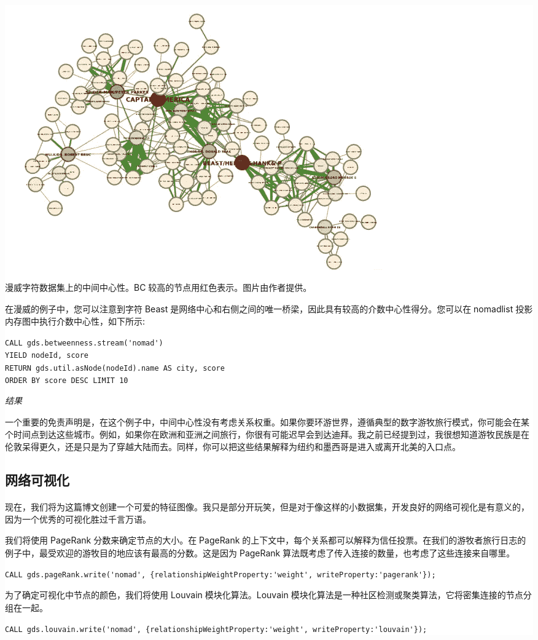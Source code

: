 ![](img/3328aa9fb0e39ca15ba3d7f74f4255ef.png)

漫威字符数据集上的中间中心性。BC 较高的节点用红色表示。图片由作者提供。

在漫威的例子中，您可以注意到字符 Beast 是网络中心和右侧之间的唯一桥梁，因此具有较高的介数中心性得分。您可以在 nomadlist 投影内存图中执行介数中心性，如下所示:

```
CALL gds.betweenness.stream('nomad')
YIELD nodeId, score
RETURN gds.util.asNode(nodeId).name AS city, score
ORDER BY score DESC LIMIT 10
```

*结果*

一个重要的免责声明是，在这个例子中，中间中心性没有考虑关系权重。如果你要环游世界，遵循典型的数字游牧旅行模式，你可能会在某个时间点到达这些城市。例如，如果你在欧洲和亚洲之间旅行，你很有可能迟早会到达迪拜。我之前已经提到过，我很想知道游牧民族是在伦敦呆得更久，还是只是为了穿越大陆而去。同样，你可以把这些结果解释为纽约和墨西哥是进入或离开北美的入口点。

## 网络可视化

现在，我们将为这篇博文创建一个可爱的特征图像。我只是部分开玩笑，但是对于像这样的小数据集，开发良好的网络可视化是有意义的，因为一个优秀的可视化胜过千言万语。

我们将使用 PageRank 分数来确定节点的大小。在 PageRank 的上下文中，每个关系都可以解释为信任投票。在我们的游牧者旅行日志的例子中，最受欢迎的游牧目的地应该有最高的分数。这是因为 PageRank 算法既考虑了传入连接的数量，也考虑了这些连接来自哪里。

```
CALL gds.pageRank.write('nomad', {relationshipWeightProperty:'weight', writeProperty:'pagerank'});
```

为了确定可视化中节点的颜色，我们将使用 Louvain 模块化算法。Louvain 模块化算法是一种社区检测或聚类算法，它将密集连接的节点分组在一起。

```
CALL gds.louvain.write('nomad', {relationshipWeightProperty:'weight', writeProperty:'louvain'});
```

